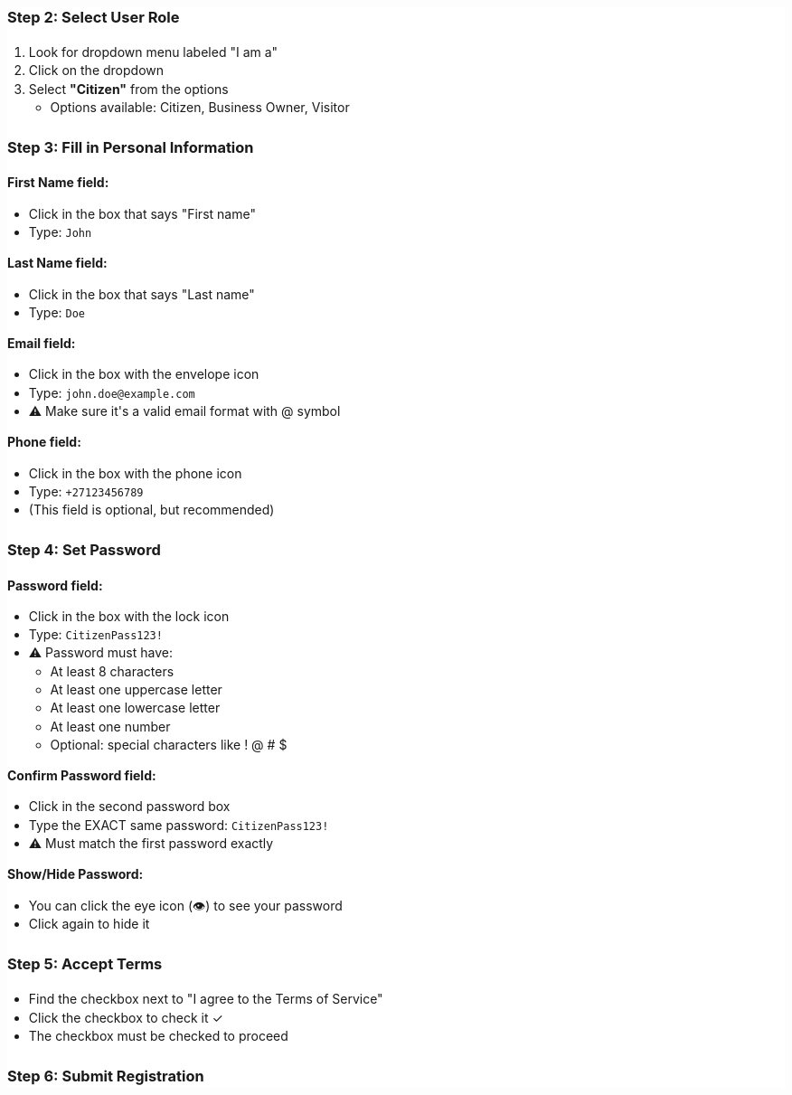 ### Step 2: Select User Role
1. Look for dropdown menu labeled "I am a"
2. Click on the dropdown
3. Select **"Citizen"** from the options
   - Options available: Citizen, Business Owner, Visitor

### Step 3: Fill in Personal Information

**First Name field:**
- Click in the box that says "First name"
- Type: `John`

**Last Name field:**
- Click in the box that says "Last name"
- Type: `Doe`

**Email field:**
- Click in the box with the envelope icon
- Type: `john.doe@example.com`
- ⚠️ Make sure it's a valid email format with @ symbol

**Phone field:**
- Click in the box with the phone icon
- Type: `+27123456789`
- (This field is optional, but recommended)

### Step 4: Set Password

**Password field:**
- Click in the box with the lock icon
- Type: `CitizenPass123!`
- ⚠️ Password must have:
  - At least 8 characters
  - At least one uppercase letter
  - At least one lowercase letter
  - At least one number
  - Optional: special characters like ! @ # $

**Confirm Password field:**
- Click in the second password box
- Type the EXACT same password: `CitizenPass123!`
- ⚠️ Must match the first password exactly

**Show/Hide Password:**
- You can click the eye icon (👁) to see your password
- Click again to hide it

### Step 5: Accept Terms

- Find the checkbox next to "I agree to the Terms of Service"
- Click the checkbox to check it ✓
- The checkbox must be checked to proceed

### Step 6: Submit Registration
